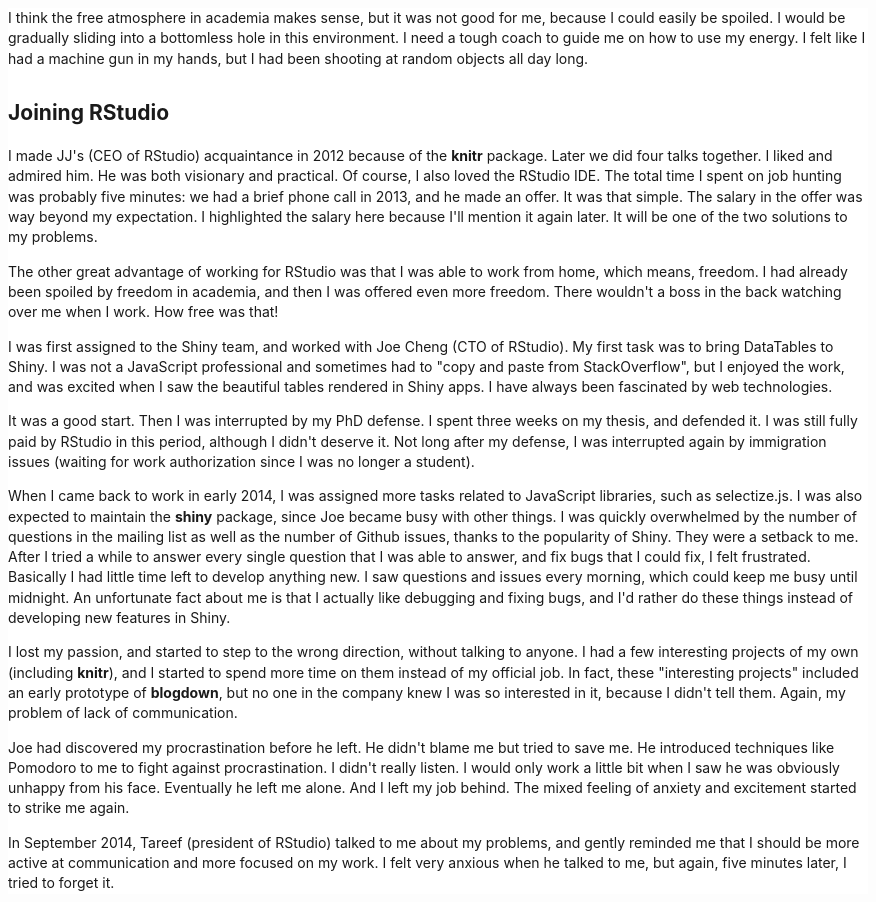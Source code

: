 I think the free atmosphere in academia makes sense, but it was not good for me, because I could easily be spoiled. I would be gradually sliding into a bottomless hole in this environment. I need a tough coach to guide me on how to use my energy. I felt like I had a machine gun in my hands, but I had been shooting at random objects all day long.

## Joining RStudio

I made JJ's (CEO of RStudio) acquaintance in 2012 because of the **knitr** package. Later we did four talks together. I liked and admired him. He was both visionary and practical. Of course, I also loved the RStudio IDE. The total time I spent on job hunting was probably five minutes: we had a brief phone call in 2013, and he made an offer. It was that simple. The salary in the offer was way beyond my expectation. I highlighted the salary here because I'll mention it again later. It will be one of the two solutions to my problems.

The other great advantage of working for RStudio was that I was able to work from home, which means, freedom. I had already been spoiled by freedom in academia, and then I was offered even more freedom. There wouldn't a boss in the back watching over me when I work. How free was that!

I was first assigned to the Shiny team, and worked with Joe Cheng (CTO of RStudio). My first task was to bring DataTables to Shiny. I was not a JavaScript professional and sometimes had to "copy and paste from StackOverflow", but I enjoyed the work, and was excited when I saw the beautiful tables rendered in Shiny apps. I have always been fascinated by web technologies.

It was a good start. Then I was interrupted by my PhD defense. I spent three weeks on my thesis, and defended it. I was still fully paid by RStudio in this period, although I didn't deserve it. Not long after my defense, I was interrupted again by immigration issues (waiting for work authorization since I was no longer a student).

When I came back to work in early 2014, I was assigned more tasks related to JavaScript libraries, such as selectize.js. I was also expected to maintain the **shiny** package, since Joe became busy with other things. I was quickly overwhelmed by the number of questions in the mailing list as well as the number of Github issues, thanks to the popularity of Shiny. They were a setback to me. After I tried a while to answer every single question that I was able to answer, and fix bugs that I could fix, I felt frustrated. Basically I had little time left to develop anything new. I saw questions and issues every morning, which could keep me busy until midnight. An unfortunate fact about me is that I actually like debugging and fixing bugs, and I'd rather do these things instead of developing new features in Shiny.

I lost my passion, and started to step to the wrong direction, without talking to anyone. I had a few interesting projects of my own (including **knitr**), and I started to spend more time on them instead of my official job. In fact, these "interesting projects" included an early prototype of **blogdown**, but no one in the company knew I was so interested in it, because I didn't tell them. Again, my problem of lack of communication.

Joe had discovered my procrastination before he left. He didn't blame me but tried to save me. He introduced techniques like Pomodoro to me to fight against procrastination. I didn't really listen. I would only work a little bit when I saw he was obviously unhappy from his face. Eventually he left me alone. And I left my job behind. The mixed feeling of anxiety and excitement started to strike me again.

In September 2014, Tareef (president of RStudio) talked to me about my problems, and gently reminded me that I should be more active at communication and more focused on my work. I felt very anxious when he talked to me, but again, five minutes later, I tried to forget it.
